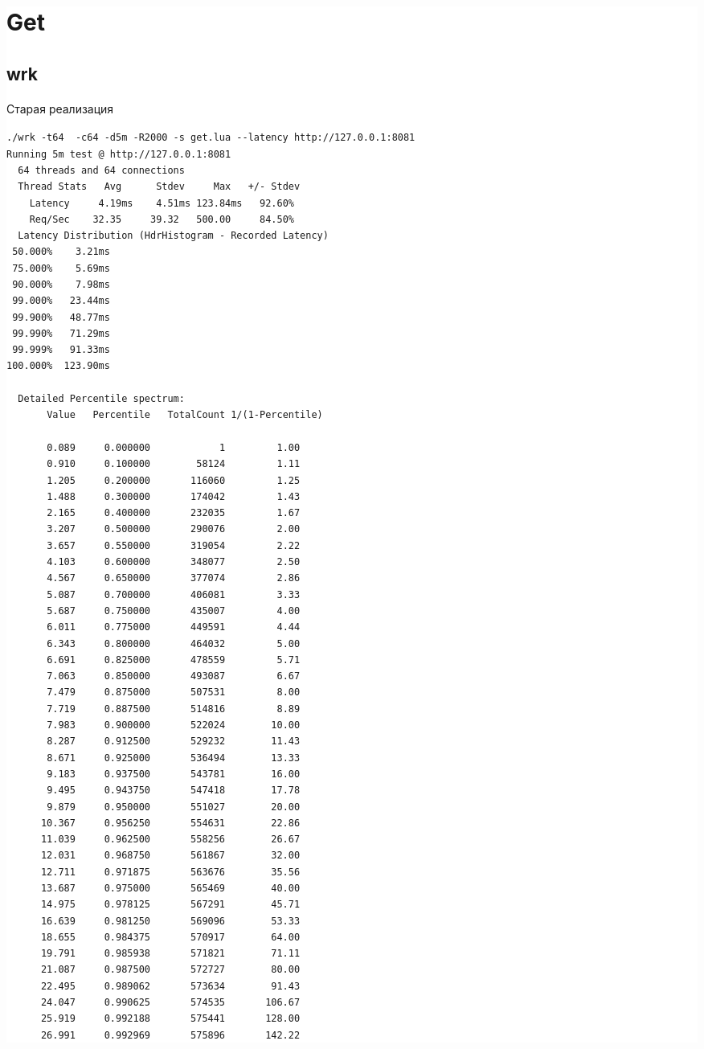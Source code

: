 # Get
## wrk

Старая реализация
```
./wrk -t64  -c64 -d5m -R2000 -s get.lua --latency http://127.0.0.1:8081
Running 5m test @ http://127.0.0.1:8081
  64 threads and 64 connections
  Thread Stats   Avg      Stdev     Max   +/- Stdev
    Latency     4.19ms    4.51ms 123.84ms   92.60%
    Req/Sec    32.35     39.32   500.00     84.50%
  Latency Distribution (HdrHistogram - Recorded Latency)
 50.000%    3.21ms
 75.000%    5.69ms
 90.000%    7.98ms
 99.000%   23.44ms
 99.900%   48.77ms
 99.990%   71.29ms
 99.999%   91.33ms
100.000%  123.90ms

  Detailed Percentile spectrum:
       Value   Percentile   TotalCount 1/(1-Percentile)

       0.089     0.000000            1         1.00
       0.910     0.100000        58124         1.11
       1.205     0.200000       116060         1.25
       1.488     0.300000       174042         1.43
       2.165     0.400000       232035         1.67
       3.207     0.500000       290076         2.00
       3.657     0.550000       319054         2.22
       4.103     0.600000       348077         2.50
       4.567     0.650000       377074         2.86
       5.087     0.700000       406081         3.33
       5.687     0.750000       435007         4.00
       6.011     0.775000       449591         4.44
       6.343     0.800000       464032         5.00
       6.691     0.825000       478559         5.71
       7.063     0.850000       493087         6.67
       7.479     0.875000       507531         8.00
       7.719     0.887500       514816         8.89
       7.983     0.900000       522024        10.00
       8.287     0.912500       529232        11.43
       8.671     0.925000       536494        13.33
       9.183     0.937500       543781        16.00
       9.495     0.943750       547418        17.78
       9.879     0.950000       551027        20.00
      10.367     0.956250       554631        22.86
      11.039     0.962500       558256        26.67
      12.031     0.968750       561867        32.00
      12.711     0.971875       563676        35.56
      13.687     0.975000       565469        40.00
      14.975     0.978125       567291        45.71
      16.639     0.981250       569096        53.33
      18.655     0.984375       570917        64.00
      19.791     0.985938       571821        71.11
      21.087     0.987500       572727        80.00
      22.495     0.989062       573634        91.43
      24.047     0.990625       574535       106.67
      25.919     0.992188       575441       128.00
      26.991     0.992969       575896       142.22
```